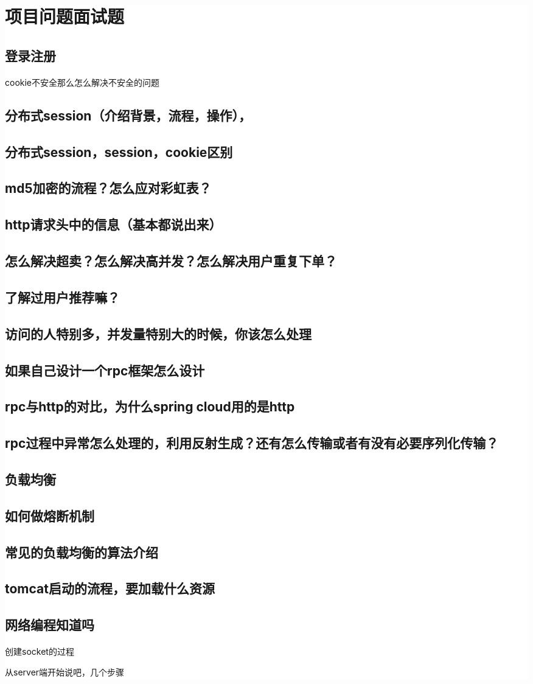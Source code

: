 # 项目问题面试题



## 登录注册

cookie不安全那么怎么解决不安全的问题

## 分布式session（介绍背景，流程，操作），

## 分布式session，session，cookie区别

## md5加密的流程？怎么应对彩虹表？

## http请求头中的信息（基本都说出来）

## 怎么解决超卖？怎么解决高并发？怎么解决用户重复下单？

## 了解过用户推荐嘛？

## 访问的人特别多，并发量特别大的时候，你该怎么处理

## 如果自己设计一个rpc框架怎么设计

## rpc与http的对比，为什么spring cloud用的是http

## rpc过程中异常怎么处理的，利用反射生成？还有怎么传输或者有没有必要序列化传输？

## 负载均衡

## 如何做熔断机制

## 常见的负载均衡的算法介绍

## tomcat启动的流程，要加载什么资源

## 网络编程知道吗

创建socket的过程

从server端开始说吧，几个步骤
